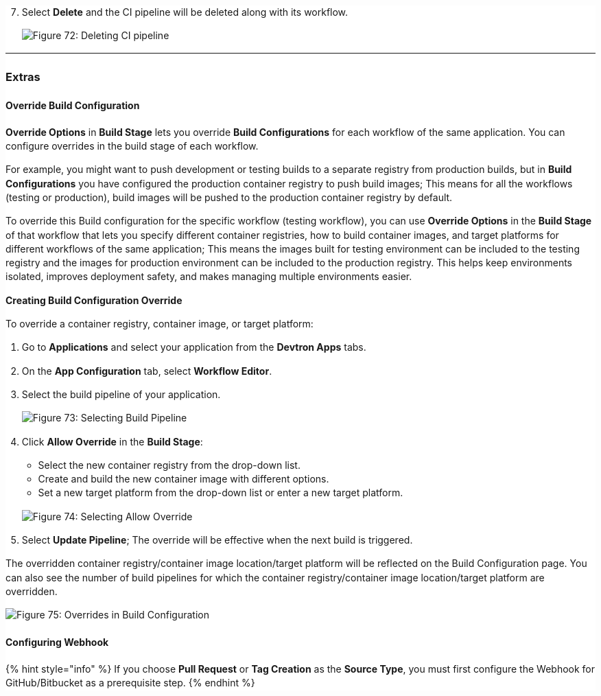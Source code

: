 7.  Select **Delete** and the CI pipeline will be deleted along with its workflow.

    ![Figure 72: Deleting CI pipeline](https://devtron-public-asset.s3.us-east-2.amazonaws.com/images/creating-application/workflow-ci-pipeline/delete-pipeline-delete-ci-popup.jpg)

***

### Extras

#### Override Build Configuration

**Override Options** in **Build Stage** lets you override **Build Configurations** for each workflow of the same application. You can configure overrides in the build stage of each workflow.

For example, you might want to push development or testing builds to a separate registry from production builds, but in **Build Configurations** you have configured the production container registry to push build images; This means for all the workflows (testing or production), build images will be pushed to the production container registry by default.

To override this Build configuration for the specific workflow (testing workflow), you can use **Override Options** in the **Build Stage** of that workflow that lets you specify different container registries, how to build container images, and target platforms for different workflows of the same application; This means the images built for testing environment can be included to the testing registry and the images for production environment can be included to the production registry. This helps keep environments isolated, improves deployment safety, and makes managing multiple environments easier.

**Creating Build Configuration Override**

To override a container registry, container image, or target platform:

1. Go to **Applications** and select your application from the **Devtron Apps** tabs.
2. On the **App Configuration** tab, select **Workflow Editor**.
3.  Select the build pipeline of your application.

    ![Figure 73: Selecting Build Pipeline](https://devtron-public-asset.s3.us-east-2.amazonaws.com/images/creating-application/workflow-ci-pipeline/select-build-override.jpg)
4.  Click **Allow Override** in the **Build Stage**:

    * Select the new container registry from the drop-down list.
    * Create and build the new container image with different options.
    * Set a new target platform from the drop-down list or enter a new target platform.

    ![Figure 74: Selecting Allow Override](https://devtron-public-asset.s3.us-east-2.amazonaws.com/images/creating-application/workflow-ci-pipeline/build-allow-override.jpg)
5. Select **Update Pipeline**; The override will be effective when the next build is triggered.

The overridden container registry/container image location/target platform will be reflected on the Build Configuration page. You can also see the number of build pipelines for which the container registry/container image location/target platform are overridden.

![Figure 75: Overrides in Build Configuration](https://devtron-public-asset.s3.us-east-2.amazonaws.com/images/creating-application/workflow-ci-pipeline/build-configuration-overridden.jpg)

#### Configuring Webhook

{% hint style="info" %}
If you choose **Pull Request** or **Tag Creation** as the **Source Type**, you must first configure the Webhook for GitHub/Bitbucket as a prerequisite step.
{% endhint %}
